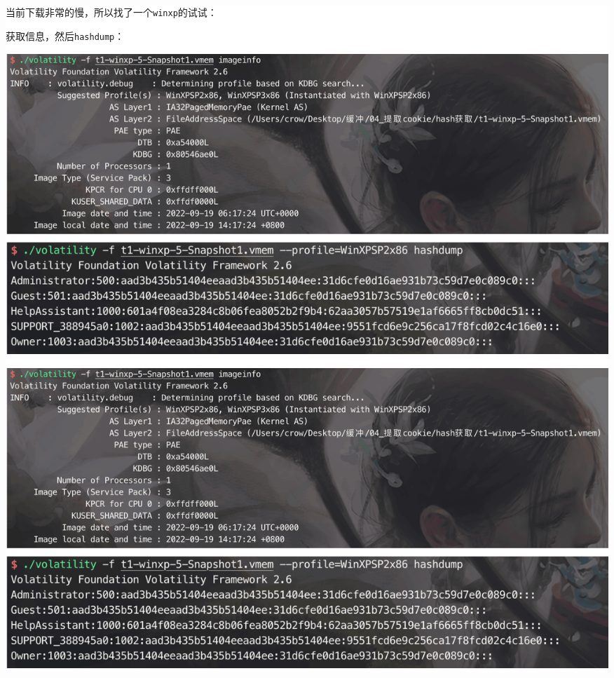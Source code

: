 当前下载非常的慢，所以找了一个`winxp`的试试：

获取信息，然后`hashdump`：

![image.png](assets/1698900883-58f5e204421db39284397bfd8d026fbc.png)

![image.png](assets/1698900883-58f5e204421db39284397bfd8d026fbc.png)
